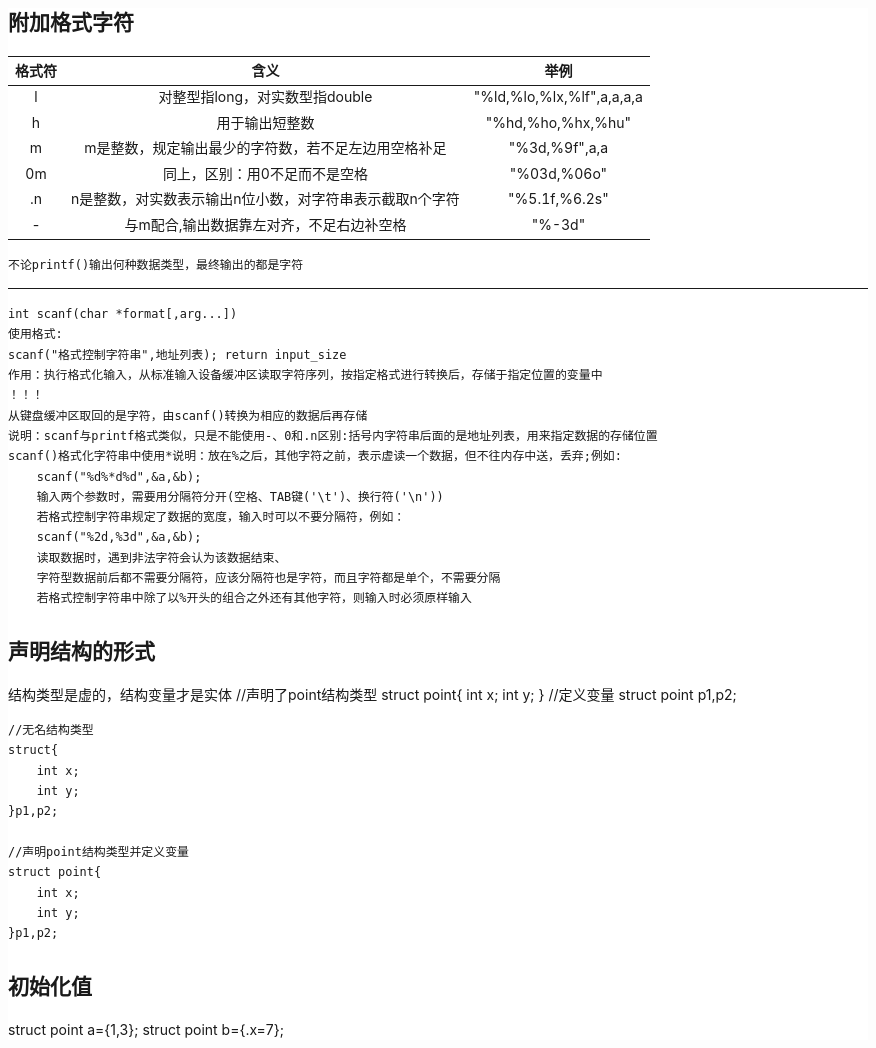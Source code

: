 ## 附加格式字符
|格式符|含义|举例|
|:--:|:--:|:--:|
|l|对整型指long，对实数型指double|"%ld,%lo,%lx,%lf",a,a,a,a|
|h|用于输出短整数|"%hd,%ho,%hx,%hu"|
|m|m是整数，规定输出最少的字符数，若不足左边用空格补足|"%3d,%9f",a,a|
|0m|同上，区别：用0不足而不是空格|"%03d,%06o"|
|.n|n是整数，对实数表示输出n位小数，对字符串表示截取n个字符|"%5.1f,%6.2s"|
|-|与m配合,输出数据靠左对齐，不足右边补空格|"%-3d"|

    不论printf()输出何种数据类型，最终输出的都是字符
---
    int scanf(char *format[,arg...])
    使用格式:
    scanf("格式控制字符串",地址列表); return input_size
    作用：执行格式化输入，从标准输入设备缓冲区读取字符序列，按指定格式进行转换后，存储于指定位置的变量中
    ！！！
    从键盘缓冲区取回的是字符，由scanf()转换为相应的数据后再存储
    说明：scanf与printf格式类似，只是不能使用-、0和.n区别:括号内字符串后面的是地址列表，用来指定数据的存储位置
    scanf()格式化字符串中使用*说明：放在%之后，其他字符之前，表示虚读一个数据，但不往内存中送，丢弃;例如:
        scanf("%d%*d%d",&a,&b);
        输入两个参数时，需要用分隔符分开(空格、TAB键('\t')、换行符('\n'))
        若格式控制字符串规定了数据的宽度，输入时可以不要分隔符，例如：
        scanf("%2d,%3d",&a,&b);
        读取数据时，遇到非法字符会认为该数据结束、
        字符型数据前后都不需要分隔符，应该分隔符也是字符，而且字符都是单个，不需要分隔
        若格式控制字符串中除了以%开头的组合之外还有其他字符，则输入时必须原样输入
        
## 声明结构的形式
结构类型是虚的，结构变量才是实体
    //声明了point结构类型
    struct point{
        int x;
        int y;
    }
    //定义变量
    struct point p1,p2;

    //无名结构类型
    struct{
        int x;
        int y;
    }p1,p2;

    //声明point结构类型并定义变量
    struct point{
        int x;
        int y;
    }p1,p2;
## 初始化值
struct point a={1,3};
struct point b={.x=7};
